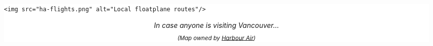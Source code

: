     <img src="ha-flights.png" alt="Local floatplane routes"/>
  </a>
  <figcaption style="font-style: italic; text-align: center;">In case anyone is visiting Vancouver...<br><sub>(Map owned by <a href="https://harbourair.com/">Harbour Air</a>)</sub></figcaption>
</figure>
